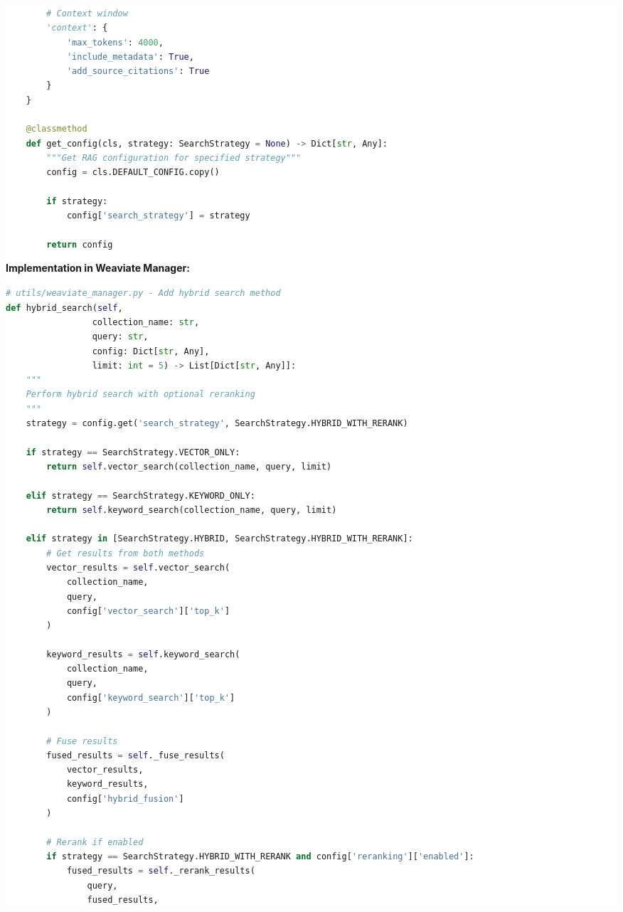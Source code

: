 ```python
        # Context window
        'context': {
            'max_tokens': 4000,
            'include_metadata': True,
            'add_source_citations': True
        }
    }
    
    @classmethod
    def get_config(cls, strategy: SearchStrategy = None) -> Dict[str, Any]:
        """Get RAG configuration for specified strategy"""
        config = cls.DEFAULT_CONFIG.copy()
        
        if strategy:
            config['search_strategy'] = strategy
        
        return config
```

**Implementation in Weaviate Manager:**
```python
# utils/weaviate_manager.py - Add hybrid search method
def hybrid_search(self,
                 collection_name: str,
                 query: str,
                 config: Dict[str, Any],
                 limit: int = 5) -> List[Dict[str, Any]]:
    """
    Perform hybrid search with optional reranking
    """
    strategy = config.get('search_strategy', SearchStrategy.HYBRID_WITH_RERANK)
    
    if strategy == SearchStrategy.VECTOR_ONLY:
        return self.vector_search(collection_name, query, limit)
    
    elif strategy == SearchStrategy.KEYWORD_ONLY:
        return self.keyword_search(collection_name, query, limit)
    
    elif strategy in [SearchStrategy.HYBRID, SearchStrategy.HYBRID_WITH_RERANK]:
        # Get results from both methods
        vector_results = self.vector_search(
            collection_name, 
            query, 
            config['vector_search']['top_k']
        )
        
        keyword_results = self.keyword_search(
            collection_name, 
            query, 
            config['keyword_search']['top_k']
        )
        
        # Fuse results
        fused_results = self._fuse_results(
            vector_results,
            keyword_results,
            config['hybrid_fusion']
        )
        
        # Rerank if enabled
        if strategy == SearchStrategy.HYBRID_WITH_RERANK and config['reranking']['enabled']:
            fused_results = self._rerank_results(
                query,
                fused_results,
```